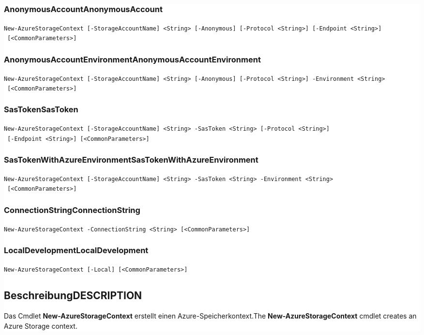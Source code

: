 ### <span data-ttu-id="5ff21-107">AnonymousAccount</span><span class="sxs-lookup"><span data-stu-id="5ff21-107">AnonymousAccount</span></span>
```
New-AzureStorageContext [-StorageAccountName] <String> [-Anonymous] [-Protocol <String>] [-Endpoint <String>]
 [<CommonParameters>]
```

### <span data-ttu-id="5ff21-108">AnonymousAccountEnvironment</span><span class="sxs-lookup"><span data-stu-id="5ff21-108">AnonymousAccountEnvironment</span></span>
```
New-AzureStorageContext [-StorageAccountName] <String> [-Anonymous] [-Protocol <String>] -Environment <String>
 [<CommonParameters>]
```

### <span data-ttu-id="5ff21-109">SasToken</span><span class="sxs-lookup"><span data-stu-id="5ff21-109">SasToken</span></span>
```
New-AzureStorageContext [-StorageAccountName] <String> -SasToken <String> [-Protocol <String>]
 [-Endpoint <String>] [<CommonParameters>]
```

### <span data-ttu-id="5ff21-110">SasTokenWithAzureEnvironment</span><span class="sxs-lookup"><span data-stu-id="5ff21-110">SasTokenWithAzureEnvironment</span></span>
```
New-AzureStorageContext [-StorageAccountName] <String> -SasToken <String> -Environment <String>
 [<CommonParameters>]
```

### <span data-ttu-id="5ff21-111">ConnectionString</span><span class="sxs-lookup"><span data-stu-id="5ff21-111">ConnectionString</span></span>
```
New-AzureStorageContext -ConnectionString <String> [<CommonParameters>]
```

### <span data-ttu-id="5ff21-112">LocalDevelopment</span><span class="sxs-lookup"><span data-stu-id="5ff21-112">LocalDevelopment</span></span>
```
New-AzureStorageContext [-Local] [<CommonParameters>]
```

## <span data-ttu-id="5ff21-113">Beschreibung</span><span class="sxs-lookup"><span data-stu-id="5ff21-113">DESCRIPTION</span></span>
<span data-ttu-id="5ff21-114">Das Cmdlet **New-AzureStorageContext** erstellt einen Azure-Speicherkontext.</span><span class="sxs-lookup"><span data-stu-id="5ff21-114">The **New-AzureStorageContext** cmdlet creates an Azure Storage context.</span></span>
